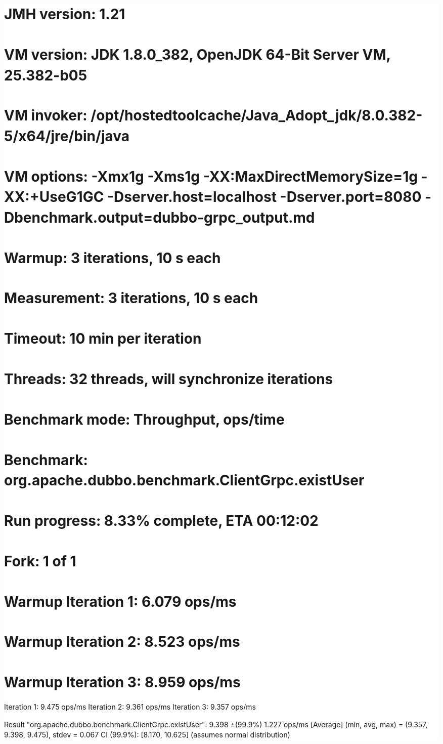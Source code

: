 
# JMH version: 1.21
# VM version: JDK 1.8.0_382, OpenJDK 64-Bit Server VM, 25.382-b05
# VM invoker: /opt/hostedtoolcache/Java_Adopt_jdk/8.0.382-5/x64/jre/bin/java
# VM options: -Xmx1g -Xms1g -XX:MaxDirectMemorySize=1g -XX:+UseG1GC -Dserver.host=localhost -Dserver.port=8080 -Dbenchmark.output=dubbo-grpc_output.md
# Warmup: 3 iterations, 10 s each
# Measurement: 3 iterations, 10 s each
# Timeout: 10 min per iteration
# Threads: 32 threads, will synchronize iterations
# Benchmark mode: Throughput, ops/time
# Benchmark: org.apache.dubbo.benchmark.ClientGrpc.existUser

# Run progress: 8.33% complete, ETA 00:12:02
# Fork: 1 of 1
# Warmup Iteration   1: 6.079 ops/ms
# Warmup Iteration   2: 8.523 ops/ms
# Warmup Iteration   3: 8.959 ops/ms
Iteration   1: 9.475 ops/ms
Iteration   2: 9.361 ops/ms
Iteration   3: 9.357 ops/ms


Result "org.apache.dubbo.benchmark.ClientGrpc.existUser":
  9.398 ±(99.9%) 1.227 ops/ms [Average]
  (min, avg, max) = (9.357, 9.398, 9.475), stdev = 0.067
  CI (99.9%): [8.170, 10.625] (assumes normal distribution)
